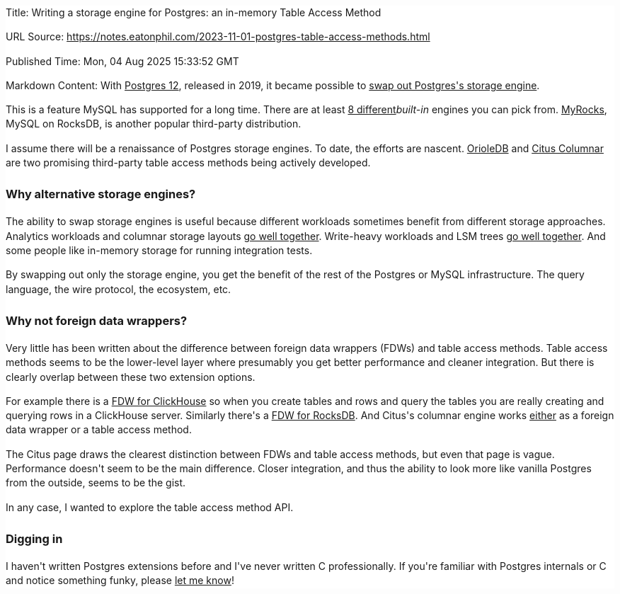 Title: Writing a storage engine for Postgres: an in-memory Table Access Method

URL Source: https://notes.eatonphil.com/2023-11-01-postgres-table-access-methods.html

Published Time: Mon, 04 Aug 2025 15:33:52 GMT

Markdown Content:
With [Postgres 12](https://www.postgresql.org/docs/release/12.0/), released in 2019, it became possible to [swap out Postgres's storage engine](https://www.pgcon.org/2019/schedule/attachments/536_pgcon2019_pluggable_table_AM_V1.3.pdf).

This is a feature MySQL has supported for a long time. There are at least [8 different](https://github.com/eatonphil/pgtam)_built-in_ engines you can pick from. [MyRocks](https://myrocks.io/), MySQL on RocksDB, is another popular third-party distribution.

I assume there will be a renaissance of Postgres storage engines. To date, the efforts are nascent. [OrioleDB](https://github.com/orioledb/orioledb) and [Citus Columnar](https://github.com/citusdata/citus/blob/main/src/backend/columnar/README.md) are two promising third-party table access methods being actively developed.

### Why alternative storage engines?

The ability to swap storage engines is useful because different workloads sometimes benefit from different storage approaches. Analytics workloads and columnar storage layouts [go well together](https://docs.aws.amazon.com/redshift/latest/dg/c_columnar_storage_disk_mem_mgmnt.html). Write-heavy workloads and LSM trees [go well together](https://github.com/wiredtiger/wiredtiger/wiki/Btree-vs-LSM). And some people like in-memory storage for running integration tests.

By swapping out only the storage engine, you get the benefit of the rest of the Postgres or MySQL infrastructure. The query language, the wire protocol, the ecosystem, etc.

### Why not foreign data wrappers?

Very little has been written about the difference between foreign data wrappers (FDWs) and table access methods. Table access methods seems to be the lower-level layer where presumably you get better performance and cleaner integration. But there is clearly overlap between these two extension options.

For example there is a [FDW for ClickHouse](https://github.com/ildus/clickhouse_fdw) so when you create tables and rows and query the tables you are really creating and querying rows in a ClickHouse server. Similarly there's a [FDW for RocksDB](https://github.com/vidardb/pgrocks-fdw). And Citus's columnar engine works [either](https://www.citusdata.com/blog/2021/03/06/citus-10-columnar-compression-for-postgres/#:~:text=What%20About%20cstore_fdw%3F) as a foreign data wrapper or a table access method.

The Citus page draws the clearest distinction between FDWs and table access methods, but even that page is vague. Performance doesn't seem to be the main difference. Closer integration, and thus the ability to look more like vanilla Postgres from the outside, seems to be the gist.

In any case, I wanted to explore the table access method API.

### Digging in

I haven't written Postgres extensions before and I've never written C professionally. If you're familiar with Postgres internals or C and notice something funky, please [let me know](mailto:me@eatonphil.com)!

